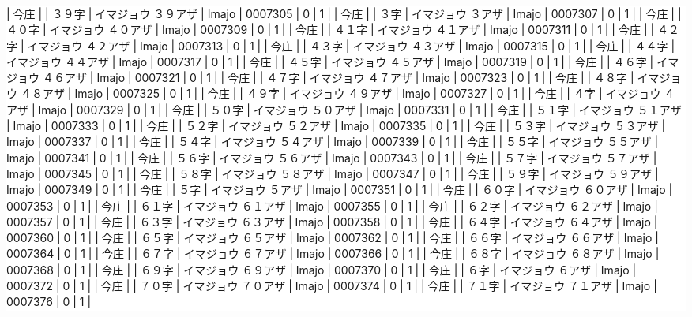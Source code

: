 | 今庄 |  | ３９字 | イマジョウ  ３９アザ | Imajo | 0007305 | 0 | 1 |
| 今庄 |  | ３字 | イマジョウ  ３アザ | Imajo | 0007307 | 0 | 1 |
| 今庄 |  | ４０字 | イマジョウ  ４０アザ | Imajo | 0007309 | 0 | 1 |
| 今庄 |  | ４１字 | イマジョウ  ４１アザ | Imajo | 0007311 | 0 | 1 |
| 今庄 |  | ４２字 | イマジョウ  ４２アザ | Imajo | 0007313 | 0 | 1 |
| 今庄 |  | ４３字 | イマジョウ  ４３アザ | Imajo | 0007315 | 0 | 1 |
| 今庄 |  | ４４字 | イマジョウ  ４４アザ | Imajo | 0007317 | 0 | 1 |
| 今庄 |  | ４５字 | イマジョウ  ４５アザ | Imajo | 0007319 | 0 | 1 |
| 今庄 |  | ４６字 | イマジョウ  ４６アザ | Imajo | 0007321 | 0 | 1 |
| 今庄 |  | ４７字 | イマジョウ  ４７アザ | Imajo | 0007323 | 0 | 1 |
| 今庄 |  | ４８字 | イマジョウ  ４８アザ | Imajo | 0007325 | 0 | 1 |
| 今庄 |  | ４９字 | イマジョウ  ４９アザ | Imajo | 0007327 | 0 | 1 |
| 今庄 |  | ４字 | イマジョウ  ４アザ | Imajo | 0007329 | 0 | 1 |
| 今庄 |  | ５０字 | イマジョウ  ５０アザ | Imajo | 0007331 | 0 | 1 |
| 今庄 |  | ５１字 | イマジョウ  ５１アザ | Imajo | 0007333 | 0 | 1 |
| 今庄 |  | ５２字 | イマジョウ  ５２アザ | Imajo | 0007335 | 0 | 1 |
| 今庄 |  | ５３字 | イマジョウ  ５３アザ | Imajo | 0007337 | 0 | 1 |
| 今庄 |  | ５４字 | イマジョウ  ５４アザ | Imajo | 0007339 | 0 | 1 |
| 今庄 |  | ５５字 | イマジョウ  ５５アザ | Imajo | 0007341 | 0 | 1 |
| 今庄 |  | ５６字 | イマジョウ  ５６アザ | Imajo | 0007343 | 0 | 1 |
| 今庄 |  | ５７字 | イマジョウ  ５７アザ | Imajo | 0007345 | 0 | 1 |
| 今庄 |  | ５８字 | イマジョウ  ５８アザ | Imajo | 0007347 | 0 | 1 |
| 今庄 |  | ５９字 | イマジョウ  ５９アザ | Imajo | 0007349 | 0 | 1 |
| 今庄 |  | ５字 | イマジョウ  ５アザ | Imajo | 0007351 | 0 | 1 |
| 今庄 |  | ６０字 | イマジョウ  ６０アザ | Imajo | 0007353 | 0 | 1 |
| 今庄 |  | ６１字 | イマジョウ  ６１アザ | Imajo | 0007355 | 0 | 1 |
| 今庄 |  | ６２字 | イマジョウ  ６２アザ | Imajo | 0007357 | 0 | 1 |
| 今庄 |  | ６３字 | イマジョウ  ６３アザ | Imajo | 0007358 | 0 | 1 |
| 今庄 |  | ６４字 | イマジョウ  ６４アザ | Imajo | 0007360 | 0 | 1 |
| 今庄 |  | ６５字 | イマジョウ  ６５アザ | Imajo | 0007362 | 0 | 1 |
| 今庄 |  | ６６字 | イマジョウ  ６６アザ | Imajo | 0007364 | 0 | 1 |
| 今庄 |  | ６７字 | イマジョウ  ６７アザ | Imajo | 0007366 | 0 | 1 |
| 今庄 |  | ６８字 | イマジョウ  ６８アザ | Imajo | 0007368 | 0 | 1 |
| 今庄 |  | ６９字 | イマジョウ  ６９アザ | Imajo | 0007370 | 0 | 1 |
| 今庄 |  | ６字 | イマジョウ  ６アザ | Imajo | 0007372 | 0 | 1 |
| 今庄 |  | ７０字 | イマジョウ  ７０アザ | Imajo | 0007374 | 0 | 1 |
| 今庄 |  | ７１字 | イマジョウ  ７１アザ | Imajo | 0007376 | 0 | 1 |